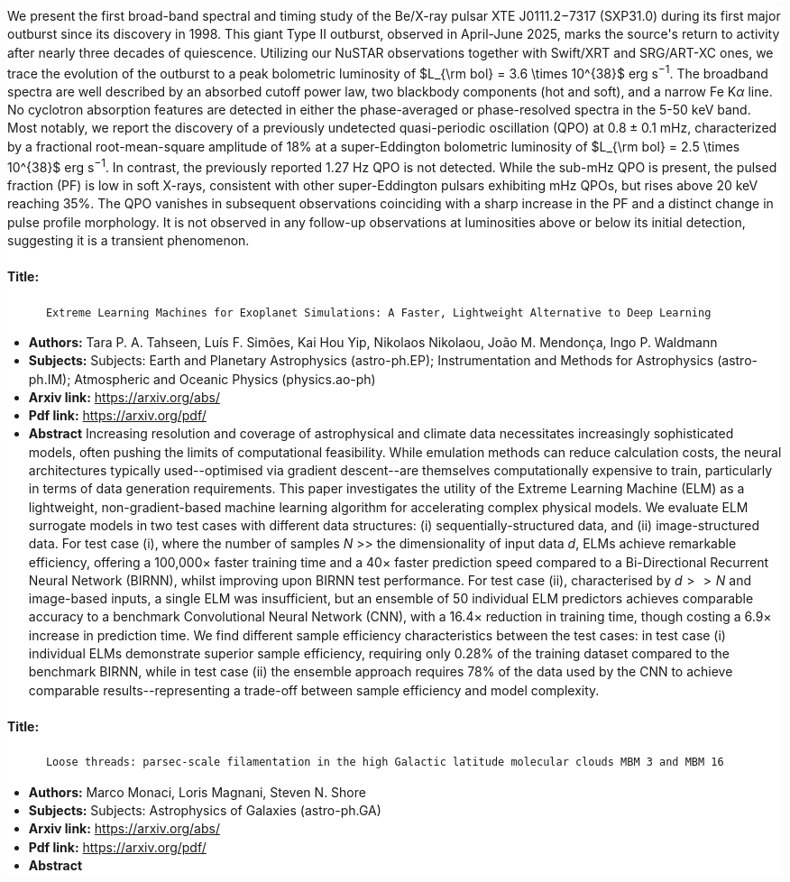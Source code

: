  We present the first broad-band spectral and timing study of the Be/X-ray pulsar XTE J0111.2$-$7317 (SXP31.0) during its first major outburst since its discovery in 1998. This giant Type II outburst, observed in April-June 2025, marks the source's return to activity after nearly three decades of quiescence. Utilizing our NuSTAR observations together with Swift/XRT and SRG/ART-XC ones, we trace the evolution of the outburst to a peak bolometric luminosity of $L_{\rm bol} = 3.6 \times 10^{38}$ erg s$^{-1}$. The broadband spectra are well described by an absorbed cutoff power law, two blackbody components (hot and soft), and a narrow Fe K$\alpha$ line. No cyclotron absorption features are detected in either the phase-averaged or phase-resolved spectra in the 5-50 keV band. Most notably, we report the discovery of a previously undetected quasi-periodic oscillation (QPO) at $0.8 \pm 0.1$ mHz, characterized by a fractional root-mean-square amplitude of 18% at a super-Eddington bolometric luminosity of $L_{\rm bol} = 2.5 \times 10^{38}$ erg s$^{-1}$. In contrast, the previously reported 1.27 Hz QPO is not detected. While the sub-mHz QPO is present, the pulsed fraction (PF) is low in soft X-rays, consistent with other super-Eddington pulsars exhibiting mHz QPOs, but rises above 20 keV reaching 35%. The QPO vanishes in subsequent observations coinciding with a sharp increase in the PF and a distinct change in pulse profile morphology. It is not observed in any follow-up observations at luminosities above or below its initial detection, suggesting it is a transient phenomenon.
#### Title:
          Extreme Learning Machines for Exoplanet Simulations: A Faster, Lightweight Alternative to Deep Learning
 - **Authors:** Tara P. A. Tahseen, Luís F. Simões, Kai Hou Yip, Nikolaos Nikolaou, João M. Mendonça, Ingo P. Waldmann
 - **Subjects:** Subjects:
Earth and Planetary Astrophysics (astro-ph.EP); Instrumentation and Methods for Astrophysics (astro-ph.IM); Atmospheric and Oceanic Physics (physics.ao-ph)
 - **Arxiv link:** https://arxiv.org/abs/
 - **Pdf link:** https://arxiv.org/pdf/
 - **Abstract**
 Increasing resolution and coverage of astrophysical and climate data necessitates increasingly sophisticated models, often pushing the limits of computational feasibility. While emulation methods can reduce calculation costs, the neural architectures typically used--optimised via gradient descent--are themselves computationally expensive to train, particularly in terms of data generation requirements. This paper investigates the utility of the Extreme Learning Machine (ELM) as a lightweight, non-gradient-based machine learning algorithm for accelerating complex physical models. We evaluate ELM surrogate models in two test cases with different data structures: (i) sequentially-structured data, and (ii) image-structured data. For test case (i), where the number of samples $N$ >> the dimensionality of input data $d$, ELMs achieve remarkable efficiency, offering a 100,000$\times$ faster training time and a 40$\times$ faster prediction speed compared to a Bi-Directional Recurrent Neural Network (BIRNN), whilst improving upon BIRNN test performance. For test case (ii), characterised by $d >> N$ and image-based inputs, a single ELM was insufficient, but an ensemble of 50 individual ELM predictors achieves comparable accuracy to a benchmark Convolutional Neural Network (CNN), with a 16.4$\times$ reduction in training time, though costing a 6.9$\times$ increase in prediction time. We find different sample efficiency characteristics between the test cases: in test case (i) individual ELMs demonstrate superior sample efficiency, requiring only 0.28% of the training dataset compared to the benchmark BIRNN, while in test case (ii) the ensemble approach requires 78% of the data used by the CNN to achieve comparable results--representing a trade-off between sample efficiency and model complexity.
#### Title:
          Loose threads: parsec-scale filamentation in the high Galactic latitude molecular clouds MBM 3 and MBM 16
 - **Authors:** Marco Monaci, Loris Magnani, Steven N. Shore
 - **Subjects:** Subjects:
Astrophysics of Galaxies (astro-ph.GA)
 - **Arxiv link:** https://arxiv.org/abs/
 - **Pdf link:** https://arxiv.org/pdf/
 - **Abstract**